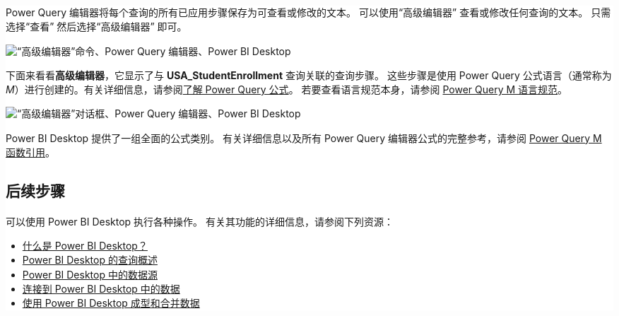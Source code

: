 Power Query 编辑器将每个查询的所有已应用步骤保存为可查看或修改的文本。 可以使用“高级编辑器”  查看或修改任何查询的文本。 只需选择“查看”  然后选择“高级编辑器”  即可。

![“高级编辑器”命令、Power Query 编辑器、Power BI Desktop](media/desktop-common-query-tasks/queryformulas_advancededitorbutton.png)

下面来看看**高级编辑器**，它显示了与 **USA\_StudentEnrollment** 查询关联的查询步骤。 这些步骤是使用 Power Query 公式语言（通常称为 *M*）进行创建的。有关详细信息，请参阅[了解 Power Query 公式](https://support.office.com/article/learn-about-power-query-formulas-6bc50988-022b-4799-a709-f8aafdee2b2f)。 若要查看语言规范本身，请参阅 [Power Query M 语言规范](/powerquery-m/power-query-m-language-specification)。

![“高级编辑器”对话框、Power Query 编辑器、Power BI Desktop](media/desktop-common-query-tasks/queryformulas_advancededitor.png)

Power BI Desktop 提供了一组全面的公式类别。 有关详细信息以及所有 Power Query 编辑器公式的完整参考，请参阅 [Power Query M 函数引用](/powerquery-m/power-query-m-function-reference)。

## <a name="next-steps"></a>后续步骤

可以使用 Power BI Desktop 执行各种操作。 有关其功能的详细信息，请参阅下列资源：

* [什么是 Power BI Desktop？](../fundamentals/desktop-what-is-desktop.md)
* [Power BI Desktop 的查询概述](desktop-query-overview.md)
* [Power BI Desktop 中的数据源](../connect-data/desktop-data-sources.md)
* [连接到 Power BI Desktop 中的数据](../connect-data/desktop-connect-to-data.md)
* [使用 Power BI Desktop 成型和合并数据](../connect-data/desktop-shape-and-combine-data.md)
